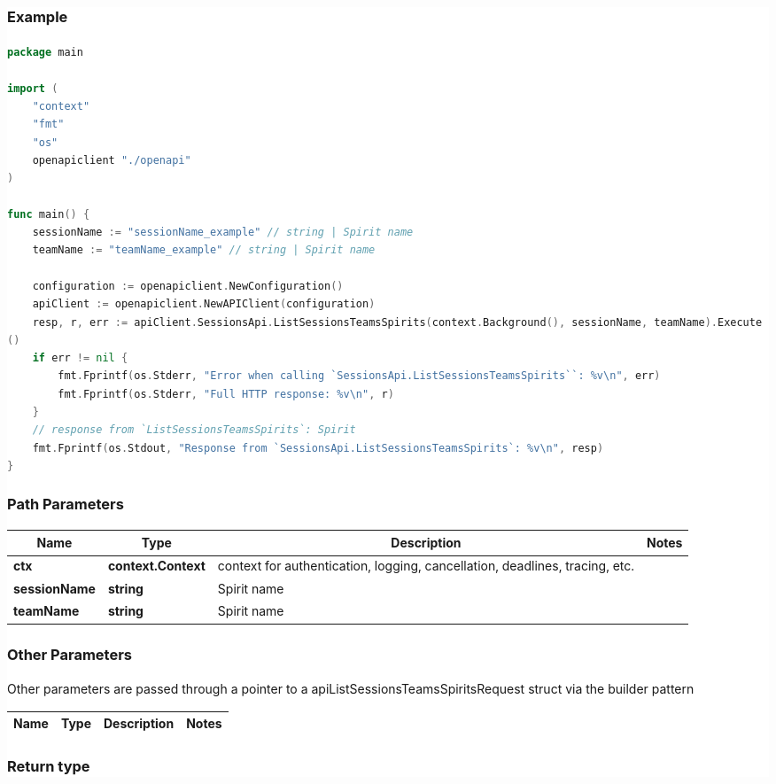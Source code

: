 

### Example

```go
package main

import (
    "context"
    "fmt"
    "os"
    openapiclient "./openapi"
)

func main() {
    sessionName := "sessionName_example" // string | Spirit name
    teamName := "teamName_example" // string | Spirit name

    configuration := openapiclient.NewConfiguration()
    apiClient := openapiclient.NewAPIClient(configuration)
    resp, r, err := apiClient.SessionsApi.ListSessionsTeamsSpirits(context.Background(), sessionName, teamName).Execute()
    if err != nil {
        fmt.Fprintf(os.Stderr, "Error when calling `SessionsApi.ListSessionsTeamsSpirits``: %v\n", err)
        fmt.Fprintf(os.Stderr, "Full HTTP response: %v\n", r)
    }
    // response from `ListSessionsTeamsSpirits`: Spirit
    fmt.Fprintf(os.Stdout, "Response from `SessionsApi.ListSessionsTeamsSpirits`: %v\n", resp)
}
```

### Path Parameters


Name | Type | Description  | Notes
------------- | ------------- | ------------- | -------------
**ctx** | **context.Context** | context for authentication, logging, cancellation, deadlines, tracing, etc.
**sessionName** | **string** | Spirit name | 
**teamName** | **string** | Spirit name | 

### Other Parameters

Other parameters are passed through a pointer to a apiListSessionsTeamsSpiritsRequest struct via the builder pattern


Name | Type | Description  | Notes
------------- | ------------- | ------------- | -------------



### Return type
